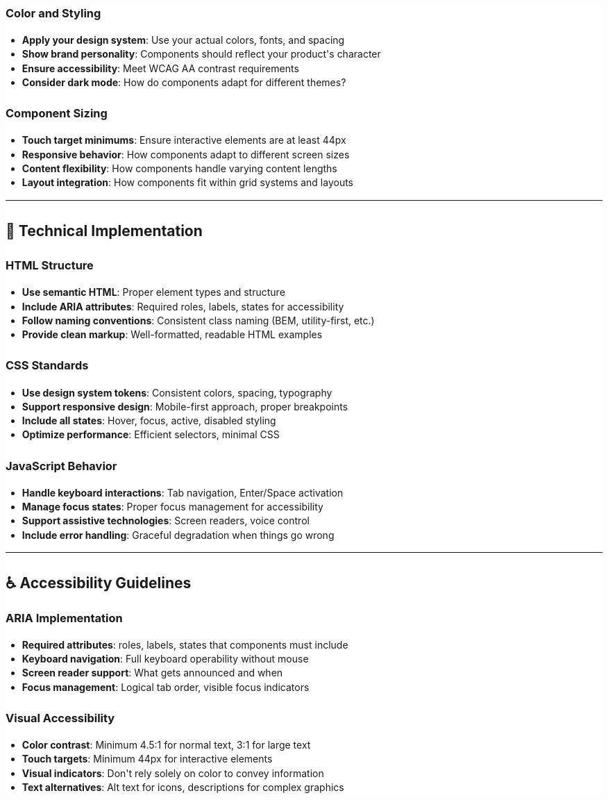 ### Color and Styling
- **Apply your design system**: Use your actual colors, fonts, and spacing
- **Show brand personality**: Components should reflect your product's character
- **Ensure accessibility**: Meet WCAG AA contrast requirements
- **Consider dark mode**: How do components adapt for different themes?

### Component Sizing
- **Touch target minimums**: Ensure interactive elements are at least 44px
- **Responsive behavior**: How components adapt to different screen sizes
- **Content flexibility**: How components handle varying content lengths
- **Layout integration**: How components fit within grid systems and layouts

---

## 🔧 Technical Implementation

### HTML Structure
- **Use semantic HTML**: Proper element types and structure
- **Include ARIA attributes**: Required roles, labels, states for accessibility
- **Follow naming conventions**: Consistent class naming (BEM, utility-first, etc.)
- **Provide clean markup**: Well-formatted, readable HTML examples

### CSS Standards
- **Use design system tokens**: Consistent colors, spacing, typography
- **Support responsive design**: Mobile-first approach, proper breakpoints
- **Include all states**: Hover, focus, active, disabled styling
- **Optimize performance**: Efficient selectors, minimal CSS

### JavaScript Behavior
- **Handle keyboard interactions**: Tab navigation, Enter/Space activation
- **Manage focus states**: Proper focus management for accessibility
- **Support assistive technologies**: Screen readers, voice control
- **Include error handling**: Graceful degradation when things go wrong

---

## ♿ Accessibility Guidelines

### ARIA Implementation
- **Required attributes**: roles, labels, states that components must include
- **Keyboard navigation**: Full keyboard operability without mouse
- **Screen reader support**: What gets announced and when
- **Focus management**: Logical tab order, visible focus indicators

### Visual Accessibility
- **Color contrast**: Minimum 4.5:1 for normal text, 3:1 for large text
- **Touch targets**: Minimum 44px for interactive elements
- **Visual indicators**: Don't rely solely on color to convey information
- **Text alternatives**: Alt text for icons, descriptions for complex graphics
